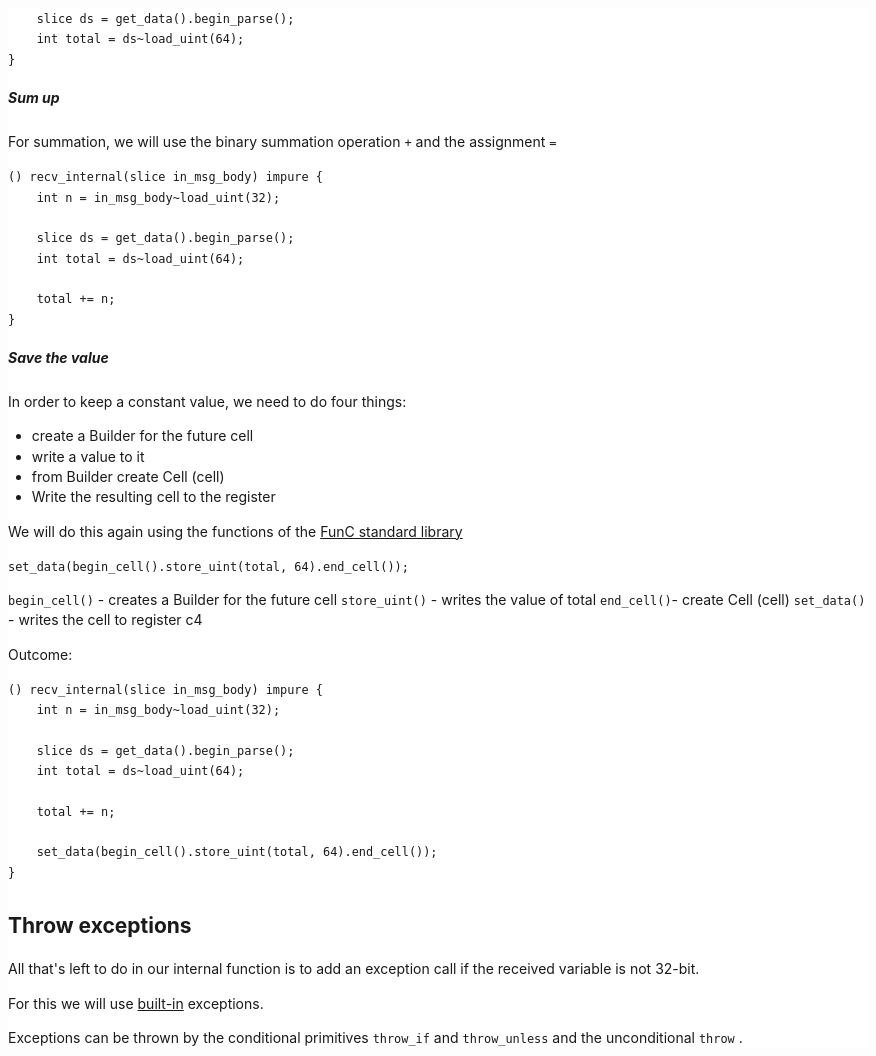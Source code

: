 		slice ds = get_data().begin_parse();
		int total = ds~load_uint(64);
    }

##### Sum up

For summation, we will use the binary summation operation `+` and the assignment `=`

    () recv_internal(slice in_msg_body) impure {
		int n = in_msg_body~load_uint(32);

		slice ds = get_data().begin_parse();
		int total = ds~load_uint(64);

		total += n;
    }

##### Save the value

In order to keep a constant value, we need to do four things:

- create a Builder for the future cell
- write a value to it
- from Builder create Cell (cell)
- Write the resulting cell to the register

We will do this again using the functions of the [FunC standard library](https://ton-blockchain.github.io/docs/#/func/stdlib)

`set_data(begin_cell().store_uint(total, 64).end_cell());`

`begin_cell()` - creates a Builder for the future cell
`store_uint()` - writes the value of total
`end_cell()`- create Cell (cell)
`set_data()` - writes the cell to register c4

Outcome:

    () recv_internal(slice in_msg_body) impure {
		int n = in_msg_body~load_uint(32);

		slice ds = get_data().begin_parse();
		int total = ds~load_uint(64);

		total += n;

		set_data(begin_cell().store_uint(total, 64).end_cell());
    }
	
## Throw exceptions

All that's left to do in our internal function is to add an exception call if the received variable is not 32-bit.

For this we will use [built-in](https://ton-blockchain.github.io/docs/#/func/builtins) exceptions.

Exceptions can be thrown by the conditional primitives `throw_if` and `throw_unless` and the unconditional `throw` .
